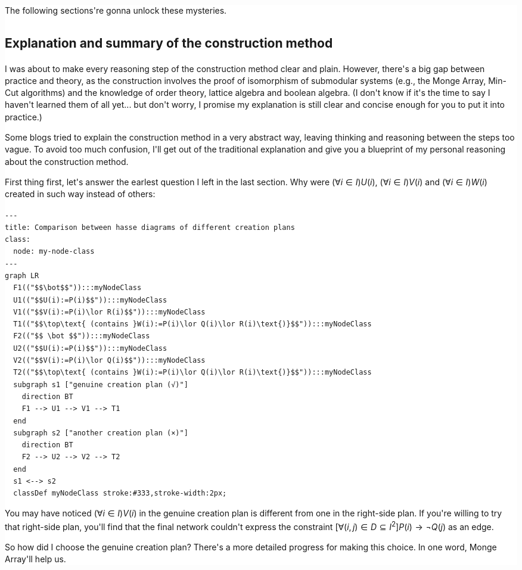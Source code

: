 The following sections're gonna unlock these mysteries.

## Explanation and summary of the construction method

I was about to make every reasoning step of the construction method clear and plain. However, there's a big gap between practice and theory, as the construction involves the proof of isomorphism of submodular systems (e.g., the Monge Array, Min-Cut algorithms) and the knowledge of order theory, lattice algebra and boolean algebra. (I don't know if it's the time to say I haven't learned them of all yet... but don't worry, I promise my explanation is still clear and concise enough for you to put it into practice.)

Some blogs tried to explain the construction method in a very abstract way, leaving thinking and reasoning between the steps too vague. To avoid too much confusion, I'll get out of the traditional explanation and give you a blueprint of my personal reasoning about the construction method.

First thing first, let's answer the earlest question I left in the last section. Why were $(\forall i \in I)U(i)$, $(\forall i \in I)V(i)$ and $(\forall i \in I)W(i)$ created in such way instead of others:

```mermaid
---
title: Comparison between hasse diagrams of different creation plans
class:
  node: my-node-class
---
graph LR
  F1(("$$\bot$$")):::myNodeClass
  U1(("$$U(i):=P(i)$$")):::myNodeClass
  V1(("$$V(i):=P(i)\lor R(i)$$")):::myNodeClass
  T1(("$$\top\text{ (contains }W(i):=P(i)\lor Q(i)\lor R(i)\text{)}$$")):::myNodeClass
  F2(("$$ \bot $$")):::myNodeClass
  U2(("$$U(i):=P(i)$$")):::myNodeClass
  V2(("$$V(i):=P(i)\lor Q(i)$$")):::myNodeClass
  T2(("$$\top\text{ (contains }W(i):=P(i)\lor Q(i)\lor R(i)\text{)}$$")):::myNodeClass
  subgraph s1 ["genuine creation plan (√)"]
    direction BT
    F1 --> U1 --> V1 --> T1
  end
  subgraph s2 ["another creation plan (×)"]
    direction BT
    F2 --> U2 --> V2 --> T2
  end
  s1 <--> s2
  classDef myNodeClass stroke:#333,stroke-width:2px;
```

You may have noticed $(\forall i \in I)V(i)$ in the genuine creation plan is different from one in the right-side plan. If you're willing to try that right-side plan, you'll find that the final network couldn't express the constraint $\left\lbrack \forall (i, j) \in D \subseteq I^2 \right\rbrack P(i) \rightarrow \lnot Q(j)$ as an edge.

So how did I choose the genuine creation plan? There's a more detailed progress for making this choice. In one word, Monge Array'll help us.
